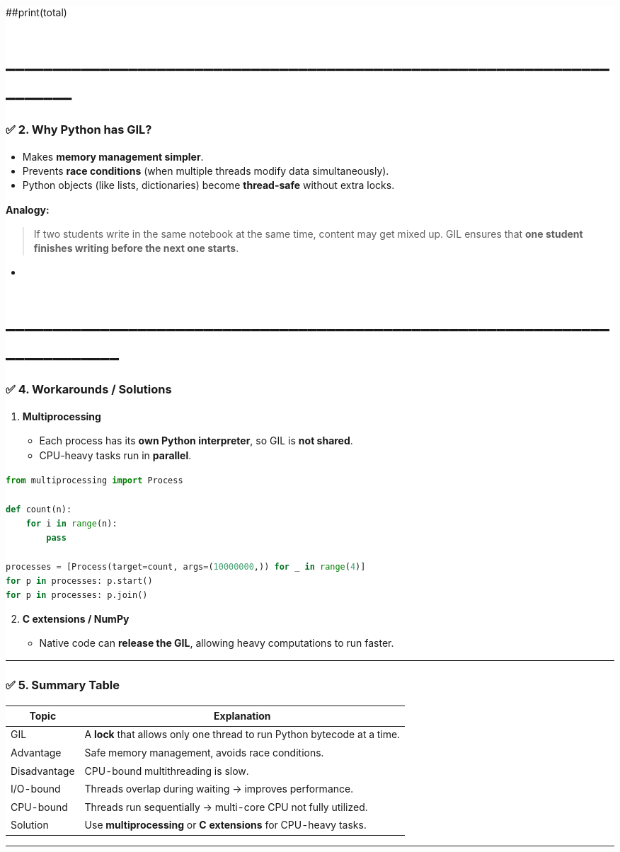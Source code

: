 ##print(total)
# _______________________________________________________________________


### ✅ 2. **Why Python has GIL?**

* Makes **memory management simpler**.
* Prevents **race conditions** (when multiple threads modify data simultaneously).
* Python objects (like lists, dictionaries) become **thread-safe** without extra locks.

**Analogy:**

> If two students write in the same notebook at the same time, content may get mixed up.
> GIL ensures that **one student finishes writing before the next one starts**.

-






# ____________________________________________________________________________




### ✅ 4. **Workarounds / Solutions**

1. **Multiprocessing**

   * Each process has its **own Python interpreter**, so GIL is **not shared**.
   * CPU-heavy tasks run in **parallel**.

```python
from multiprocessing import Process

def count(n):
    for i in range(n):
        pass

processes = [Process(target=count, args=(10000000,)) for _ in range(4)]
for p in processes: p.start()
for p in processes: p.join()
```

2. **C extensions / NumPy**

   * Native code can **release the GIL**, allowing heavy computations to run faster.

---

### ✅ 5. **Summary Table**

| Topic        | Explanation                                                              |
| ------------ | ------------------------------------------------------------------------ |
| GIL          | A **lock** that allows only one thread to run Python bytecode at a time. |
| Advantage    | Safe memory management, avoids race conditions.                          |
| Disadvantage | CPU-bound multithreading is slow.                                        |
| I/O-bound    | Threads overlap during waiting → improves performance.                   |
| CPU-bound    | Threads run sequentially → multi-core CPU not fully utilized.            |
| Solution     | Use **multiprocessing** or **C extensions** for CPU-heavy tasks.         |

---